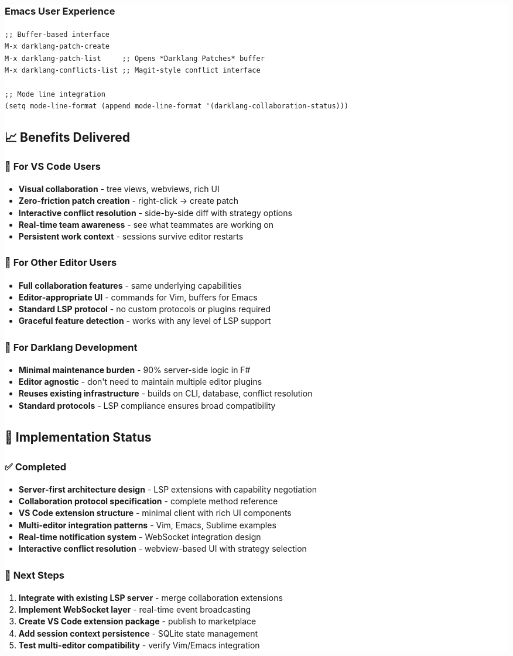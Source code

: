 ### Emacs User Experience
```elisp
;; Buffer-based interface
M-x darklang-patch-create
M-x darklang-patch-list     ;; Opens *Darklang Patches* buffer
M-x darklang-conflicts-list ;; Magit-style conflict interface

;; Mode line integration  
(setq mode-line-format (append mode-line-format '(darklang-collaboration-status)))
```

## 📈 Benefits Delivered

### 🎯 **For VS Code Users**
- **Visual collaboration** - tree views, webviews, rich UI
- **Zero-friction patch creation** - right-click → create patch
- **Interactive conflict resolution** - side-by-side diff with strategy options
- **Real-time team awareness** - see what teammates are working on
- **Persistent work context** - sessions survive editor restarts

### 🎯 **For Other Editor Users**  
- **Full collaboration features** - same underlying capabilities
- **Editor-appropriate UI** - commands for Vim, buffers for Emacs
- **Standard LSP protocol** - no custom protocols or plugins required
- **Graceful feature detection** - works with any level of LSP support

### 🎯 **For Darklang Development**
- **Minimal maintenance burden** - 90% server-side logic in F#
- **Editor agnostic** - don't need to maintain multiple editor plugins
- **Reuses existing infrastructure** - builds on CLI, database, conflict resolution
- **Standard protocols** - LSP compliance ensures broad compatibility

## 🚀 Implementation Status

### ✅ **Completed**
- **Server-first architecture design** - LSP extensions with capability negotiation
- **Collaboration protocol specification** - complete method reference
- **VS Code extension structure** - minimal client with rich UI components  
- **Multi-editor integration patterns** - Vim, Emacs, Sublime examples
- **Real-time notification system** - WebSocket integration design
- **Interactive conflict resolution** - webview-based UI with strategy selection

### 🔄 **Next Steps**
1. **Integrate with existing LSP server** - merge collaboration extensions  
2. **Implement WebSocket layer** - real-time event broadcasting
3. **Create VS Code extension package** - publish to marketplace
4. **Add session context persistence** - SQLite state management
5. **Test multi-editor compatibility** - verify Vim/Emacs integration
